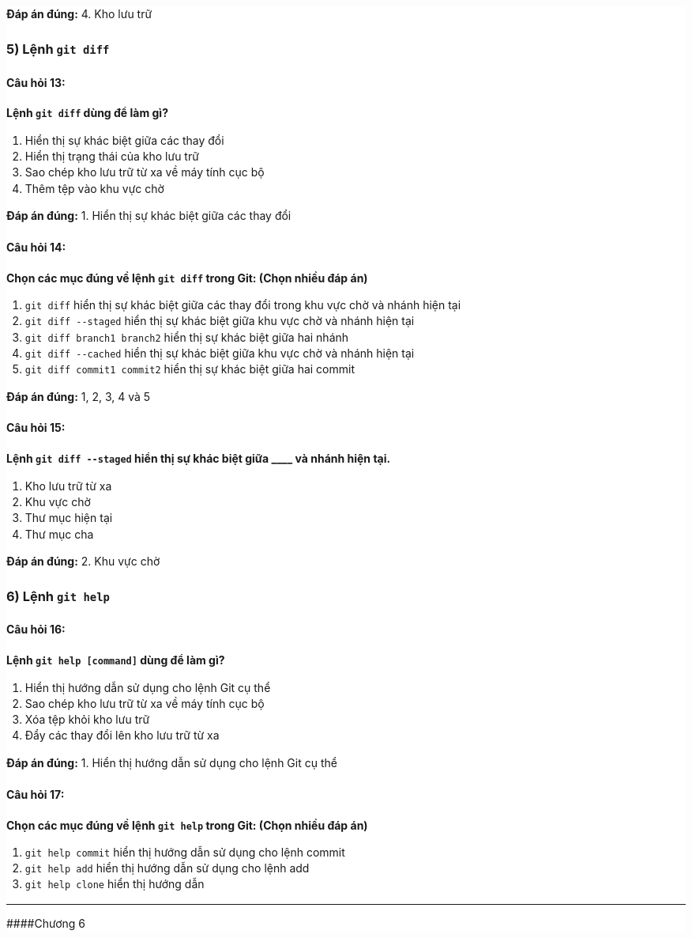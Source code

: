 **Đáp án đúng:** 4. Kho lưu trữ

### 5) Lệnh `git diff`

#### Câu hỏi 13:
**Lệnh `git diff` dùng để làm gì?**
1. Hiển thị sự khác biệt giữa các thay đổi
2. Hiển thị trạng thái của kho lưu trữ
3. Sao chép kho lưu trữ từ xa về máy tính cục bộ
4. Thêm tệp vào khu vực chờ

**Đáp án đúng:** 1. Hiển thị sự khác biệt giữa các thay đổi

#### Câu hỏi 14:
**Chọn các mục đúng về lệnh `git diff` trong Git: (Chọn nhiều đáp án)**
1. `git diff` hiển thị sự khác biệt giữa các thay đổi trong khu vực chờ và nhánh hiện tại
2. `git diff --staged` hiển thị sự khác biệt giữa khu vực chờ và nhánh hiện tại
3. `git diff branch1 branch2` hiển thị sự khác biệt giữa hai nhánh
4. `git diff --cached` hiển thị sự khác biệt giữa khu vực chờ và nhánh hiện tại
5. `git diff commit1 commit2` hiển thị sự khác biệt giữa hai commit

**Đáp án đúng:** 1, 2, 3, 4 và 5

#### Câu hỏi 15:
**Lệnh `git diff --staged` hiển thị sự khác biệt giữa ____ và nhánh hiện tại.**
1. Kho lưu trữ từ xa
2. Khu vực chờ
3. Thư mục hiện tại
4. Thư mục cha

**Đáp án đúng:** 2. Khu vực chờ

### 6) Lệnh `git help`

#### Câu hỏi 16:
**Lệnh `git help [command]` dùng để làm gì?**
1. Hiển thị hướng dẫn sử dụng cho lệnh Git cụ thể
2. Sao chép kho lưu trữ từ xa về máy tính cục bộ
3. Xóa tệp khỏi kho lưu trữ
4. Đẩy các thay đổi lên kho lưu trữ từ xa

**Đáp án đúng:** 1. Hiển thị hướng dẫn sử dụng cho lệnh Git cụ thể

#### Câu hỏi 17:
**Chọn các mục đúng về lệnh `git help` trong Git: (Chọn nhiều đáp án)**
1. `git help commit` hiển thị hướng dẫn sử dụng cho lệnh commit
2. `git help add` hiển thị hướng dẫn sử dụng cho lệnh add
3. `git help clone` hiển thị hướng dẫn


------------------------


####Chương 6
